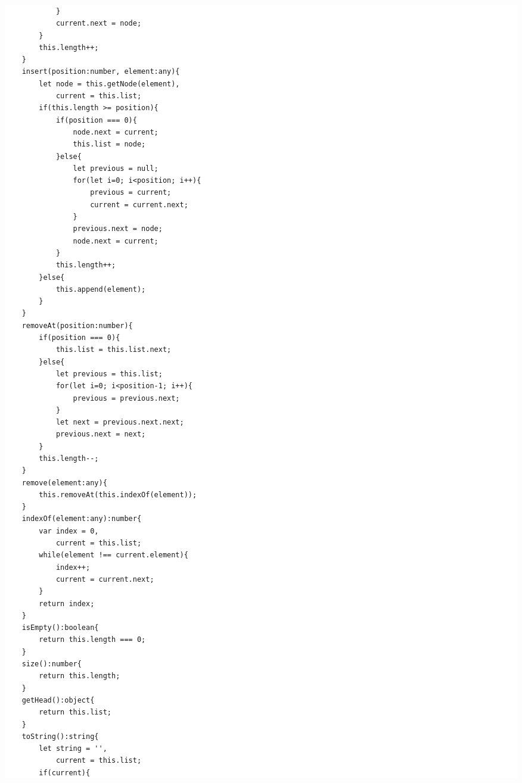                 }
                current.next = node;
            }
            this.length++;
        }
        insert(position:number, element:any){
            let node = this.getNode(element),
                current = this.list;
            if(this.length >= position){
                if(position === 0){
                    node.next = current;
                    this.list = node;
                }else{
                    let previous = null;
                    for(let i=0; i<position; i++){
                        previous = current;
                        current = current.next;
                    }
                    previous.next = node;
                    node.next = current;
                }
                this.length++;
            }else{
                this.append(element);
            }
        }
        removeAt(position:number){
            if(position === 0){
                this.list = this.list.next;
            }else{
                let previous = this.list;
                for(let i=0; i<position-1; i++){
                    previous = previous.next;
                }
                let next = previous.next.next;
                previous.next = next;
            }
            this.length--;
        }
        remove(element:any){
            this.removeAt(this.indexOf(element));
        }
        indexOf(element:any):number{
            var index = 0,
                current = this.list;
            while(element !== current.element){
                index++;
                current = current.next;
            }
            return index;
        }
        isEmpty():boolean{
            return this.length === 0;
        }
        size():number{
            return this.length;
        }
        getHead():object{
            return this.list;
        }
        toString():string{
            let string = '',
                current = this.list;
            if(current){